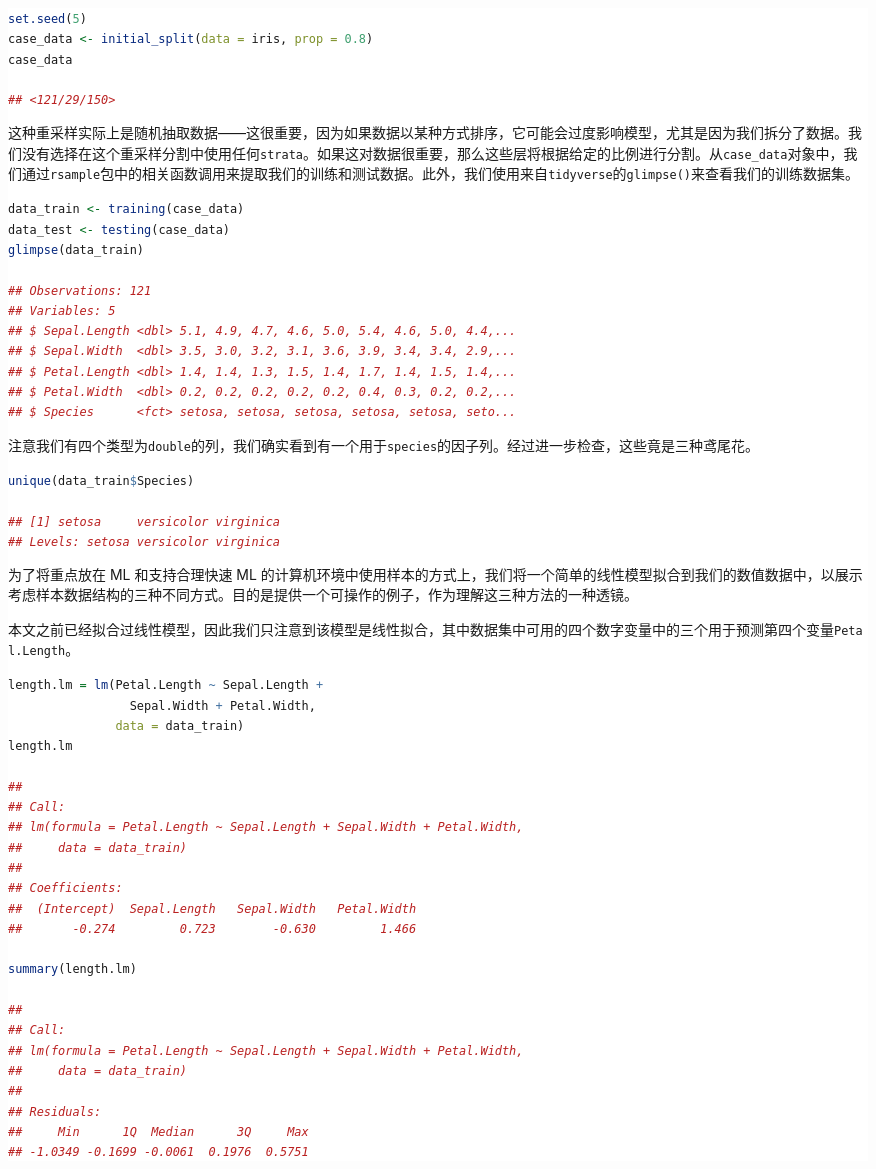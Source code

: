 ```r
set.seed(5)
case_data <- initial_split(data = iris, prop = 0.8)
case_data

## <121/29/150>

```

这种重采样实际上是随机抽取数据——这很重要，因为如果数据以某种方式排序，它可能会过度影响模型，尤其是因为我们拆分了数据。我们没有选择在这个重采样分割中使用任何`strata`。如果这对数据很重要，那么这些层将根据给定的比例进行分割。从`case_data`对象中，我们通过`rsample`包中的相关函数调用来提取我们的训练和测试数据。此外，我们使用来自`tidyverse`的`glimpse()`来查看我们的训练数据集。

```r
data_train <- training(case_data)
data_test <- testing(case_data)
glimpse(data_train)

## Observations: 121
## Variables: 5
## $ Sepal.Length <dbl> 5.1, 4.9, 4.7, 4.6, 5.0, 5.4, 4.6, 5.0, 4.4,...
## $ Sepal.Width  <dbl> 3.5, 3.0, 3.2, 3.1, 3.6, 3.9, 3.4, 3.4, 2.9,...
## $ Petal.Length <dbl> 1.4, 1.4, 1.3, 1.5, 1.4, 1.7, 1.4, 1.5, 1.4,...
## $ Petal.Width  <dbl> 0.2, 0.2, 0.2, 0.2, 0.2, 0.4, 0.3, 0.2, 0.2,...
## $ Species      <fct> setosa, setosa, setosa, setosa, setosa, seto...

```

注意我们有四个类型为`double`的列，我们确实看到有一个用于`species`的因子列。经过进一步检查，这些竟是三种鸢尾花。

```r
unique(data_train$Species)

## [1] setosa     versicolor virginica
## Levels: setosa versicolor virginica

```

为了将重点放在 ML 和支持合理快速 ML 的计算机环境中使用样本的方式上，我们将一个简单的线性模型拟合到我们的数值数据中，以展示考虑样本数据结构的三种不同方式。目的是提供一个可操作的例子，作为理解这三种方法的一种透镜。

本文之前已经拟合过线性模型，因此我们只注意到该模型是线性拟合，其中数据集中可用的四个数字变量中的三个用于预测第四个变量`Petal.Length`。

```r
length.lm = lm(Petal.Length ~ Sepal.Length +
                 Sepal.Width + Petal.Width,
               data = data_train)
length.lm

##
## Call:
## lm(formula = Petal.Length ~ Sepal.Length + Sepal.Width + Petal.Width,
##     data = data_train)
##
## Coefficients:
##  (Intercept)  Sepal.Length   Sepal.Width   Petal.Width
##       -0.274         0.723        -0.630         1.466

summary(length.lm)

##
## Call:
## lm(formula = Petal.Length ~ Sepal.Length + Sepal.Width + Petal.Width,
##     data = data_train)
##
## Residuals:
##     Min      1Q  Median      3Q     Max
## -1.0349 -0.1699 -0.0061  0.1976  0.5751
```
